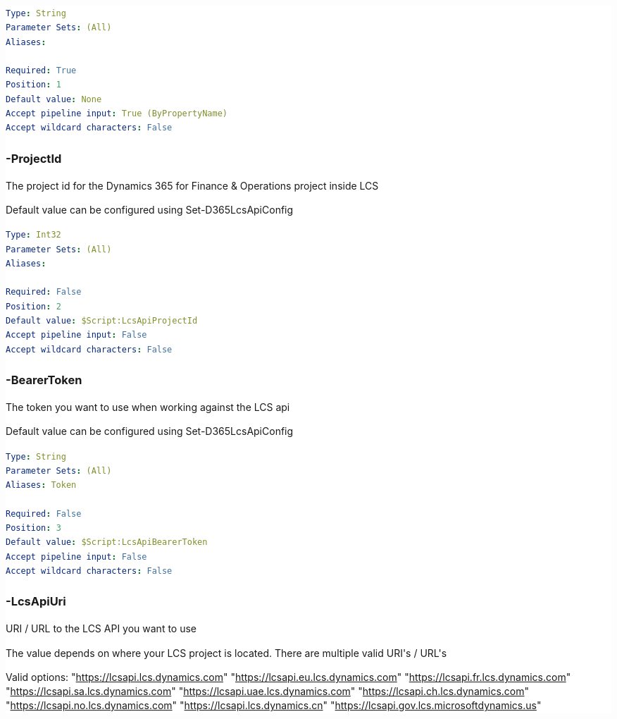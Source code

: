 ```yaml
Type: String
Parameter Sets: (All)
Aliases:

Required: True
Position: 1
Default value: None
Accept pipeline input: True (ByPropertyName)
Accept wildcard characters: False
```

### -ProjectId
The project id for the Dynamics 365 for Finance & Operations project inside LCS

Default value can be configured using Set-D365LcsApiConfig

```yaml
Type: Int32
Parameter Sets: (All)
Aliases:

Required: False
Position: 2
Default value: $Script:LcsApiProjectId
Accept pipeline input: False
Accept wildcard characters: False
```

### -BearerToken
The token you want to use when working against the LCS api

Default value can be configured using Set-D365LcsApiConfig

```yaml
Type: String
Parameter Sets: (All)
Aliases: Token

Required: False
Position: 3
Default value: $Script:LcsApiBearerToken
Accept pipeline input: False
Accept wildcard characters: False
```

### -LcsApiUri
URI / URL to the LCS API you want to use

The value depends on where your LCS project is located.
There are multiple valid URI's / URL's

Valid options:
"https://lcsapi.lcs.dynamics.com"
"https://lcsapi.eu.lcs.dynamics.com"
"https://lcsapi.fr.lcs.dynamics.com"
"https://lcsapi.sa.lcs.dynamics.com"
"https://lcsapi.uae.lcs.dynamics.com"
"https://lcsapi.ch.lcs.dynamics.com"
"https://lcsapi.no.lcs.dynamics.com"
"https://lcsapi.lcs.dynamics.cn"
"https://lcsapi.gov.lcs.microsoftdynamics.us"
